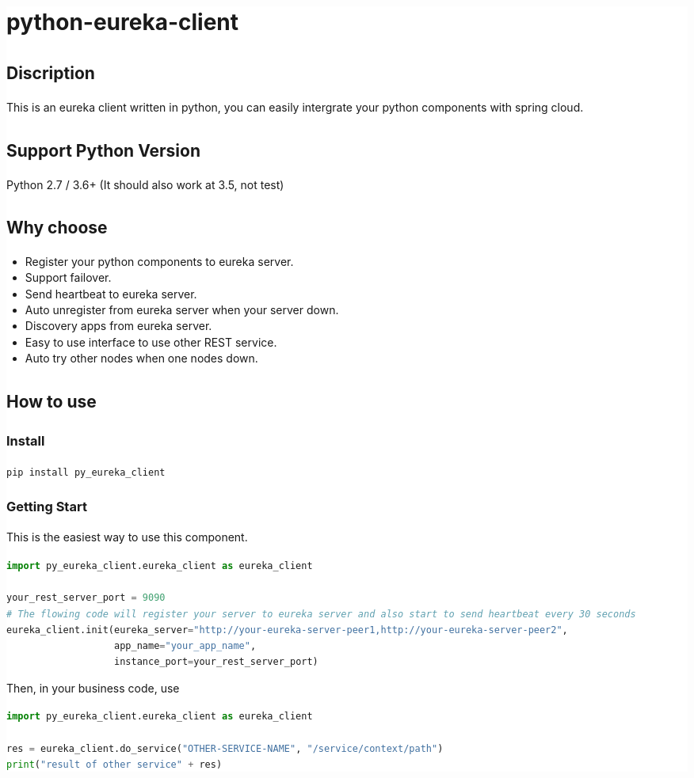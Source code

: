# python-eureka-client

## Discription

This is an eureka client written in python, you can easily intergrate your python components with spring cloud.

## Support Python Version

Python 2.7 / 3.6+ (It should also work at 3.5, not test)

## Why choose

* Register your python components to eureka server.
* Support failover.
* Send heartbeat to eureka server.
* Auto unregister from eureka server when your server down.
* Discovery apps from eureka server.
* Easy to use interface to use other REST service.
* Auto try other nodes when one nodes down.

## How to use

### Install

```Shell
pip install py_eureka_client
```

### Getting Start

This is the easiest way to use this component.

```python
import py_eureka_client.eureka_client as eureka_client

your_rest_server_port = 9090
# The flowing code will register your server to eureka server and also start to send heartbeat every 30 seconds
eureka_client.init(eureka_server="http://your-eureka-server-peer1,http://your-eureka-server-peer2",
                   app_name="your_app_name",
                   instance_port=your_rest_server_port)
```

Then, in your business code, use

```python
import py_eureka_client.eureka_client as eureka_client

res = eureka_client.do_service("OTHER-SERVICE-NAME", "/service/context/path")
print("result of other service" + res)

```
